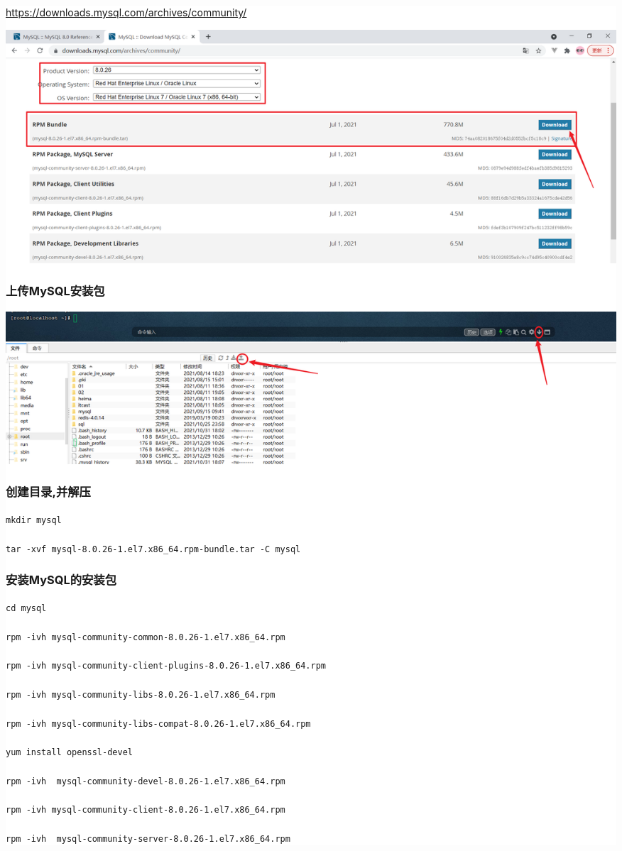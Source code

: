 https://downloads.mysql.com/archives/community/

<div align="center"><img src="img/image-20211031230239760.png"></div>

### 上传MySQL安装包

<div align="center"><img src="img/image-20211031231930205.png"></div>

### 创建目录,并解压

```shell
mkdir mysql

tar -xvf mysql-8.0.26-1.el7.x86_64.rpm-bundle.tar -C mysql
```

### 安装MySQL的安装包

```shell
cd mysql

rpm -ivh mysql-community-common-8.0.26-1.el7.x86_64.rpm 

rpm -ivh mysql-community-client-plugins-8.0.26-1.el7.x86_64.rpm 

rpm -ivh mysql-community-libs-8.0.26-1.el7.x86_64.rpm 

rpm -ivh mysql-community-libs-compat-8.0.26-1.el7.x86_64.rpm

yum install openssl-devel

rpm -ivh  mysql-community-devel-8.0.26-1.el7.x86_64.rpm

rpm -ivh mysql-community-client-8.0.26-1.el7.x86_64.rpm

rpm -ivh  mysql-community-server-8.0.26-1.el7.x86_64.rpm
```